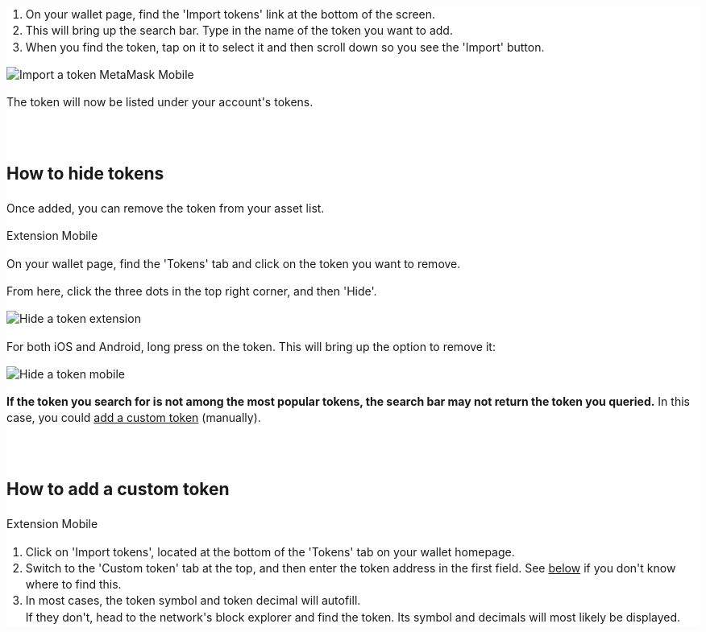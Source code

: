 


1. On your wallet page, find the 'Import tokens' link at the bottom of the screen.
2. This will bring up the search bar. Type in the name of the token you want to add.
3. When you find the token, tap on it to select it and then scroll down so you see the 'Import' button.


![Import a token MetaMask Mobile](https://support.metamask.io/hc/article_attachments/16948793528347)


The token will now be listed under your account's tokens.




 


How to hide tokens
------------------


Once added, you can remove the token from your asset list.




Extension Mobile


On your wallet page, find the 'Tokens' tab and click on the token you want to remove.


From here, click the three dots in the top right corner, and then 'Hide'.


![Hide a token extension](https://support.metamask.io/hc/article_attachments/16948793528987)




For both iOS and Android, long press on the token. This will bring up the option to remove it:


![Hide a token mobile](https://support.metamask.io/hc/article_attachments/16948793530395)




**If the token you search for is not among the most popular tokens, the search bar may not return the token you queried.** In this case, you could [add a custom token](#h_01FWH492CHY60HWPC28RW0872H) (manually).


 


How to add a custom token
-------------------------




Extension Mobile


1. Click on 'Import tokens', located at the bottom of the 'Tokens' tab on your wallet homepage.
2. Switch to the 'Custom token' tab at the top, and then enter the token address in the first field. See [below](#h_01FWKCA7MJG5HT2MSZZ8DJ0QCF) if you don't know where to find this.
3. In most cases, the token symbol and token decimal will autofill.  
If they don't, head to the network's block explorer and find the token. Its symbol and decimals will most likely be displayed.
